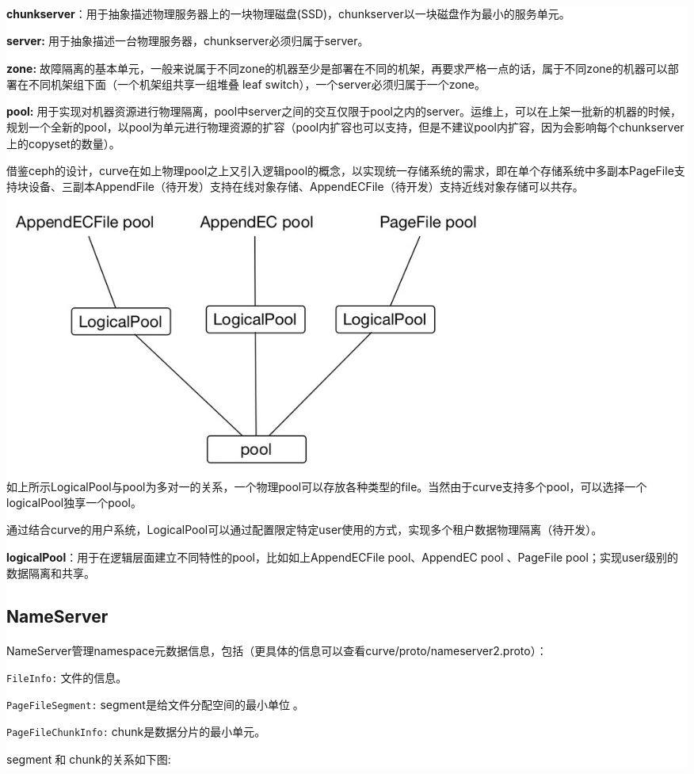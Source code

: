**chunkserver**：用于抽象描述物理服务器上的一块物理磁盘(SSD)，chunkserver以一块磁盘作为最小的服务单元。

**server:** 用于抽象描述一台物理服务器，chunkserver必须归属于server。

**zone:** 故障隔离的基本单元，一般来说属于不同zone的机器至少是部署在不同的机架，再要求严格一点的话，属于不同zone的机器可以部署在不同机架组下面（一个机架组共享一组堆叠 leaf switch），一个server必须归属于一个zone。

**pool:** 用于实现对机器资源进行物理隔离，pool中server之间的交互仅限于pool之内的server。运维上，可以在上架一批新的机器的时候，规划一个全新的pool，以pool为单元进行物理资源的扩容（pool内扩容也可以支持，但是不建议pool内扩容，因为会影响每个chunkserver上的copyset的数量）。

借鉴ceph的设计，curve在如上物理pool之上又引入逻辑pool的概念，以实现统一存储系统的需求，即在单个存储系统中多副本PageFile支持块设备、三副本AppendFile（待开发）支持在线对象存储、AppendECFile（待开发）支持近线对象存储可以共存。

<img src="/assets/img/images/mds-topology-l.png" alt="mds-topology-l.png" width="600">

如上所示LogicalPool与pool为多对一的关系，一个物理pool可以存放各种类型的file。当然由于curve支持多个pool，可以选择一个logicalPool独享一个pool。

通过结合curve的用户系统，LogicalPool可以通过配置限定特定user使用的方式，实现多个租户数据物理隔离（待开发）。

**logicalPool**：用于在逻辑层面建立不同特性的pool，比如如上AppendECFile pool、AppendEC pool 、PageFile pool；实现user级别的数据隔离和共享。

## NameServer

NameServer管理namespace元数据信息，包括（更具体的信息可以查看curve/proto/nameserver2.proto）：

``FileInfo:`` 文件的信息。

``PageFileSegment:`` segment是给文件分配空间的最小单位 。

``PageFileChunkInfo:`` chunk是数据分片的最小单元。

segment 和 chunk的关系如下图:
